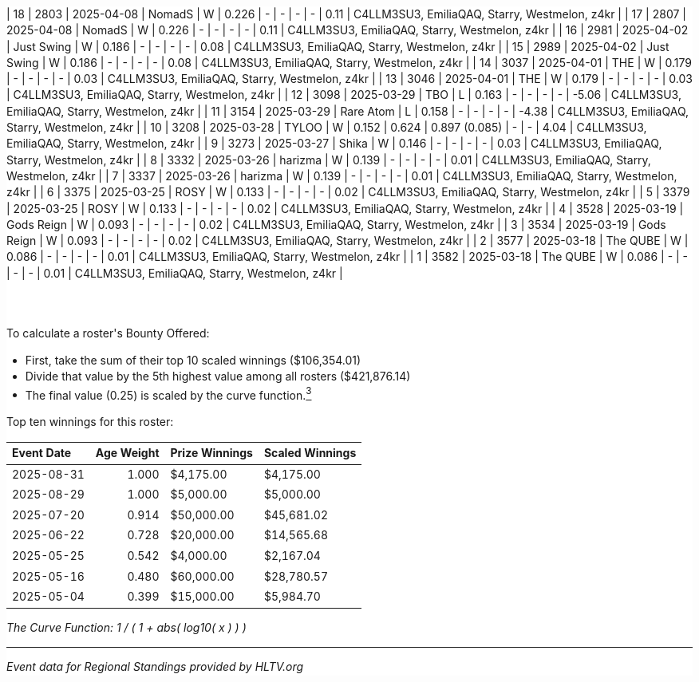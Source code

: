 |           18 |     2803 | 2025-04-08 | NomadS            | W   | 0.226      | -            | -                | -                | -         |     0.11 | C4LLM3SU3, EmiliaQAQ, Starry, Westmelon, z4kr |
|           17 |     2807 | 2025-04-08 | NomadS            | W   | 0.226      | -            | -                | -                | -         |     0.11 | C4LLM3SU3, EmiliaQAQ, Starry, Westmelon, z4kr |
|           16 |     2981 | 2025-04-02 | Just Swing        | W   | 0.186      | -            | -                | -                | -         |     0.08 | C4LLM3SU3, EmiliaQAQ, Starry, Westmelon, z4kr |
|           15 |     2989 | 2025-04-02 | Just Swing        | W   | 0.186      | -            | -                | -                | -         |     0.08 | C4LLM3SU3, EmiliaQAQ, Starry, Westmelon, z4kr |
|           14 |     3037 | 2025-04-01 | THE               | W   | 0.179      | -            | -                | -                | -         |     0.03 | C4LLM3SU3, EmiliaQAQ, Starry, Westmelon, z4kr |
|           13 |     3046 | 2025-04-01 | THE               | W   | 0.179      | -            | -                | -                | -         |     0.03 | C4LLM3SU3, EmiliaQAQ, Starry, Westmelon, z4kr |
|           12 |     3098 | 2025-03-29 | TBO               | L   | 0.163      | -            | -                | -                | -         |    -5.06 | C4LLM3SU3, EmiliaQAQ, Starry, Westmelon, z4kr |
|           11 |     3154 | 2025-03-29 | Rare Atom         | L   | 0.158      | -            | -                | -                | -         |    -4.38 | C4LLM3SU3, EmiliaQAQ, Starry, Westmelon, z4kr |
|           10 |     3208 | 2025-03-28 | TYLOO             | W   | 0.152      | 0.624        | 0.897 (0.085)    | -                | -         |     4.04 | C4LLM3SU3, EmiliaQAQ, Starry, Westmelon, z4kr |
|            9 |     3273 | 2025-03-27 | Shika             | W   | 0.146      | -            | -                | -                | -         |     0.03 | C4LLM3SU3, EmiliaQAQ, Starry, Westmelon, z4kr |
|            8 |     3332 | 2025-03-26 | harizma           | W   | 0.139      | -            | -                | -                | -         |     0.01 | C4LLM3SU3, EmiliaQAQ, Starry, Westmelon, z4kr |
|            7 |     3337 | 2025-03-26 | harizma           | W   | 0.139      | -            | -                | -                | -         |     0.01 | C4LLM3SU3, EmiliaQAQ, Starry, Westmelon, z4kr |
|            6 |     3375 | 2025-03-25 | ROSY              | W   | 0.133      | -            | -                | -                | -         |     0.02 | C4LLM3SU3, EmiliaQAQ, Starry, Westmelon, z4kr |
|            5 |     3379 | 2025-03-25 | ROSY              | W   | 0.133      | -            | -                | -                | -         |     0.02 | C4LLM3SU3, EmiliaQAQ, Starry, Westmelon, z4kr |
|            4 |     3528 | 2025-03-19 | Gods Reign        | W   | 0.093      | -            | -                | -                | -         |     0.02 | C4LLM3SU3, EmiliaQAQ, Starry, Westmelon, z4kr |
|            3 |     3534 | 2025-03-19 | Gods Reign        | W   | 0.093      | -            | -                | -                | -         |     0.02 | C4LLM3SU3, EmiliaQAQ, Starry, Westmelon, z4kr |
|            2 |     3577 | 2025-03-18 | The QUBE          | W   | 0.086      | -            | -                | -                | -         |     0.01 | C4LLM3SU3, EmiliaQAQ, Starry, Westmelon, z4kr |
|            1 |     3582 | 2025-03-18 | The QUBE          | W   | 0.086      | -            | -                | -                | -         |     0.01 | C4LLM3SU3, EmiliaQAQ, Starry, Westmelon, z4kr |

<br />
<span id="table2"></span><br />
To calculate a roster's Bounty Offered:<br />

- First, take the sum of their top 10 scaled winnings ($106,354.01)
- Divide that value by the 5th highest value among all rosters ($421,876.14)
- The final value (0.25) is scaled by the curve function.[<sup>3</sup>](#curveFunction)

Top ten winnings for this roster:<br />

| Event Date | Age Weight | Prize Winnings | Scaled Winnings |
| :- | -: | :- | :- |
| 2025-08-31 |      1.000 | $4,175.00      | $4,175.00       |
| 2025-08-29 |      1.000 | $5,000.00      | $5,000.00       |
| 2025-07-20 |      0.914 | $50,000.00     | $45,681.02      |
| 2025-06-22 |      0.728 | $20,000.00     | $14,565.68      |
| 2025-05-25 |      0.542 | $4,000.00      | $2,167.04       |
| 2025-05-16 |      0.480 | $60,000.00     | $28,780.57      |
| 2025-05-04 |      0.399 | $15,000.00     | $5,984.70       |


<span id="curveFunction"></span>_The Curve Function: 1 / ( 1 + abs( log10( x ) ) )_<br />

---
_Event data for Regional Standings provided by HLTV.org_<br />
